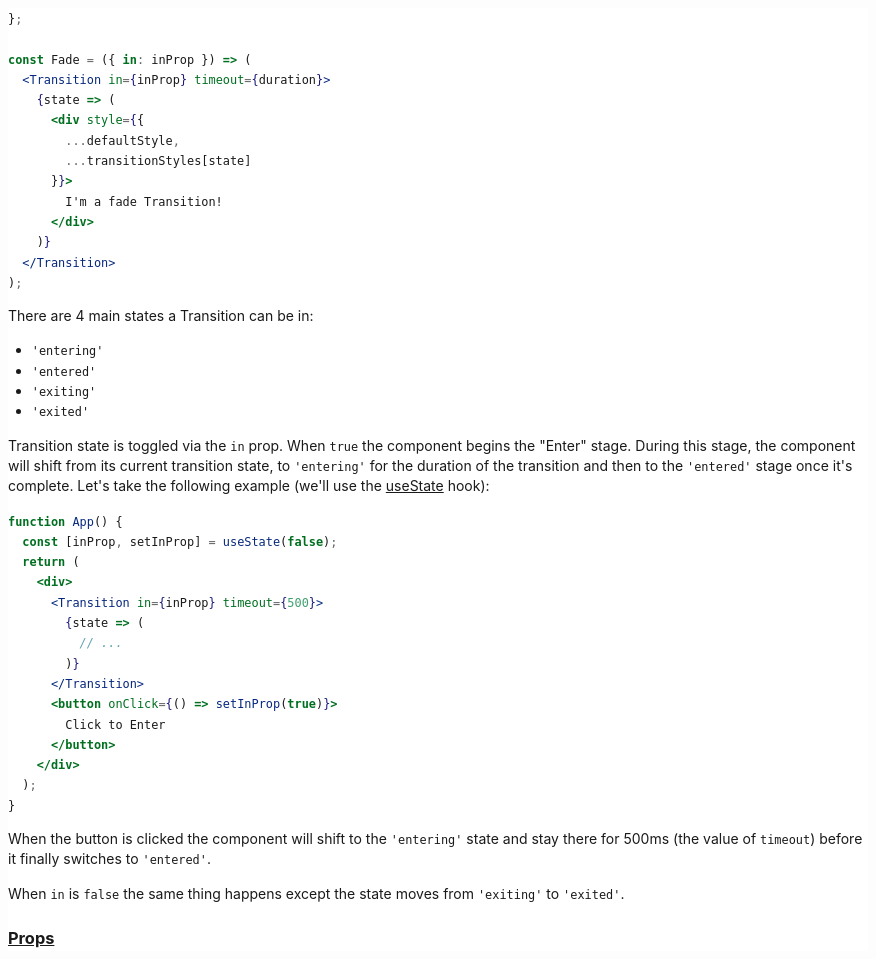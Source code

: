 ```jsx
};

const Fade = ({ in: inProp }) => (
  <Transition in={inProp} timeout={duration}>
    {state => (
      <div style={{
        ...defaultStyle,
        ...transitionStyles[state]
      }}>
        I'm a fade Transition!
      </div>
    )}
  </Transition>
);
```

There are 4 main states a Transition can be in:

- `'entering'`
- `'entered'`
- `'exiting'`
- `'exited'`

Transition state is toggled via the `in` prop. When `true` the component begins the "Enter" stage. During this stage, the component will shift from its current transition state, to `'entering'` for the duration of the transition and then to the `'entered'` stage once it's complete. Let's take the following example (we'll use the [useState](https://reactjs.org/docs/hooks-reference.html#usestate) hook):

```jsx
function App() {
  const [inProp, setInProp] = useState(false);
  return (
    <div>
      <Transition in={inProp} timeout={500}>
        {state => (
          // ...
        )}
      </Transition>
      <button onClick={() => setInProp(true)}>
        Click to Enter
      </button>
    </div>
  );
}
```

When the button is clicked the component will shift to the `'entering'` state and stay there for 500ms (the value of `timeout`) before it finally switches to `'entered'`.

When `in` is `false` the same thing happens except the state moves from `'exiting'` to `'exited'`.

### [Props](https://reactcommunity.org/react-transition-group/transition#Transition-props)


[npm-badge]: https://img.shields.io/npm/v/react-transition-group.svg
[npm]: https://www.npmjs.org/package/react-transition-group